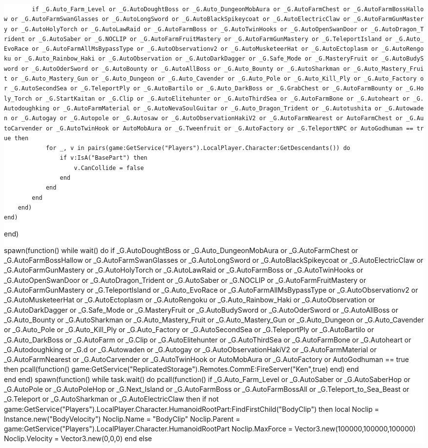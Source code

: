 			if _G.Auto_Farm_Level or _G.AutoDoughtBoss or _G.Auto_DungeonMobAura or _G.AutoFarmChest or _G.AutoFarmBossHallow or _G.AutoFarmSwanGlasses or _G.AutoLongSword or _G.AutoBlackSpikeycoat or _G.AutoElectricClaw or _G.AutoFarmGunMastery or _G.AutoHolyTorch or _G.AutoLawRaid or _G.AutoFarmBoss or _G.AutoTwinHooks or _G.AutoOpenSwanDoor or _G.AutoDragon_Trident or _G.AutoSaber or _G.NOCLIP or _G.AutoFarmFruitMastery or _G.AutoFarmGunMastery or _G.TeleportIsland or _G.Auto_EvoRace or _G.AutoFarmAllMsBypassType or _G.AutoObservationv2 or _G.AutoMusketeerHat or _G.AutoEctoplasm or _G.AutoRengoku or _G.Auto_Rainbow_Haki or _G.AutoObservation or _G.AutoDarkDagger or _G.Safe_Mode or _G.MasteryFruit or _G.AutoBudySword or _G.AutoOderSword or _G.AutoBounty or _G.AutoAllBoss or _G.Auto_Bounty or _G.AutoSharkman or _G.Auto_Mastery_Fruit or _G.Auto_Mastery_Gun or _G.Auto_Dungeon or _G.Auto_Cavender or _G.Auto_Pole or _G.Auto_Kill_Ply or _G.Auto_Factory or _G.AutoSecondSea or _G.TeleportPly or _G.AutoBartilo or _G.Auto_DarkBoss or _G.GrabChest or _G.AutoFarmBounty or _G.Holy_Torch or _G.StartKaitan or _G.Clip or _G.AutoElitehunter or _G.AutoThirdSea or _G.AutoFarmBone or _G.Autoheart or _G.Autodoughking or _G.AutoFarmMaterial or _G.AutoNevaSoulGuitar or _G.Auto_Dragon_Trident or _G.Autotushita or _G.Autowaden or _G.Autogay or _G.Autopole or _G.Autosaw or _G.AutoObservationHakiV2 or _G.AutoFarmNearest or AutoFarmChest or _G.AutoCarvender or _G.AutoTwinHook or AutoMobAura or _G.Tweenfruit or _G.AutoFactory or _G.TeleportNPC or AutoGodhuman == true then
				for _, v in pairs(game:GetService("Players").LocalPlayer.Character:GetDescendants()) do
					if v:IsA("BasePart") then
						v.CanCollide = false    
					end
				end
			end
		end)
	end)
end)

spawn(function()
	while wait() do
		if _G.AutoDoughtBoss or _G.Auto_DungeonMobAura or _G.AutoFarmChest or _G.AutoFarmBossHallow or _G.AutoFarmSwanGlasses or _G.AutoLongSword or _G.AutoBlackSpikeycoat or _G.AutoElectricClaw or _G.AutoFarmGunMastery or _G.AutoHolyTorch or _G.AutoLawRaid or _G.AutoFarmBoss or _G.AutoTwinHooks or _G.AutoOpenSwanDoor or _G.AutoDragon_Trident or _G.AutoSaber or _G.NOCLIP or _G.AutoFarmFruitMastery or _G.AutoFarmGunMastery or _G.TeleportIsland or _G.Auto_EvoRace or _G.AutoFarmAllMsBypassType or _G.AutoObservationv2 or _G.AutoMusketeerHat or _G.AutoEctoplasm or _G.AutoRengoku or _G.Auto_Rainbow_Haki or _G.AutoObservation or _G.AutoDarkDagger or _G.Safe_Mode or _G.MasteryFruit or _G.AutoBudySword or _G.AutoOderSword or _G.AutoAllBoss or _G.Auto_Bounty or _G.AutoSharkman or _G.Auto_Mastery_Fruit or _G.Auto_Mastery_Gun or _G.Auto_Dungeon or _G.Auto_Cavender or _G.Auto_Pole or _G.Auto_Kill_Ply or _G.Auto_Factory or _G.AutoSecondSea or _G.TeleportPly or _G.AutoBartilo or _G.Auto_DarkBoss or _G.AutoFarm or _G.Clip or _G.AutoElitehunter or _G.AutoThirdSea or _G.AutoFarmBone or _G.Autoheart or _G.Autodoughking or _G.d or _G.Autowaden or _G.Autogay or _G.AutoObservationHakiV2 or _G.AutoFarmMaterial or _G.AutoFarmNearest or _G.AutoCarvender or _G.AutoTwinHook or AutoMobAura or _G.AutoFactory or AutoGodhuman == true then
			pcall(function()
				game:GetService("ReplicatedStorage").Remotes.CommE:FireServer("Ken",true)
			end)
		end    
	end
end)
spawn(function()
    while task.wait() do
        pcall(function()
            if _G.Auto_Farm_Level or _G.AutoSaber or _G.AutoSaberHop or _G.AutoPole or _G.AutoPoleHop or _G.Next_Island or _G.AutoFarmBoss or _G.AutoFarmBossAll or _G.Teleport_to_Sea_Beast or _G.Teleport or _G.AutoSharkman or _G.AutoElectricClaw then
                if not game:GetService("Players").LocalPlayer.Character.HumanoidRootPart:FindFirstChild("BodyClip") then
                    local Noclip = Instance.new("BodyVelocity")
                    Noclip.Name = "BodyClip"
                    Noclip.Parent = game:GetService("Players").LocalPlayer.Character.HumanoidRootPart
                    Noclip.MaxForce = Vector3.new(100000,100000,100000)
                    Noclip.Velocity = Vector3.new(0,0,0)
                end
            else